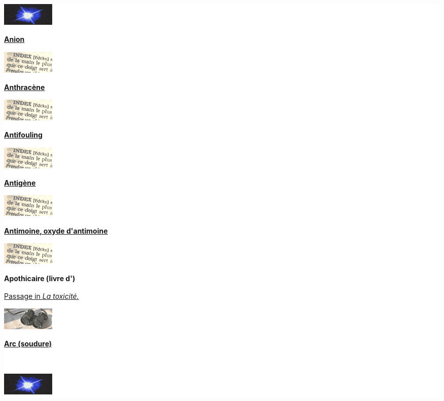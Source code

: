 
[![](images/lienarticle.gif)](anilines.html)

**[Anion](anion.html)**

  

[![](images/lienpagegloss.gif)](anion.html)

**[Anthracène](anthracene.html)**

  

[![](images/lienpagegloss.gif)](anthracene.html)

**[Antifouling](antifouling.html)**

  

[![](images/lienpagegloss.gif)](antifouling.html)

**[Antigène](antigene.html)**

  

[![](images/lienpagegloss.gif)](antigene.html)

**[Antimoine](antimoine.html)[, oxyde d'antimoine](antimoine.html)**

  

[![](images/lienpagegloss.gif)](antimoine.html)

**Apothicaire (livre d')**

[Passage in _La toxicité._](toxicite.html#nociviteconnue)

[![](images/lienpassagearticle.gif)](toxicite.html#nociviteconnue)

**[Arc (soudure)](soudurearc.html)**

 

[![](images/lienarticle.gif)](soudurearc.html)
